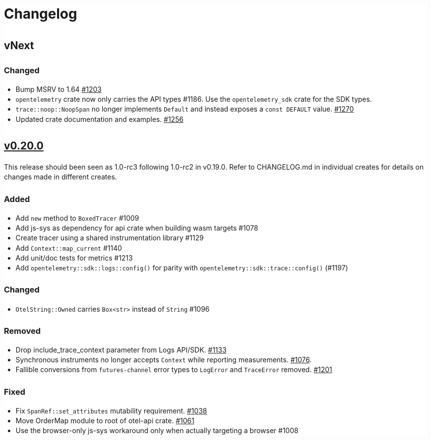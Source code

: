 # Changelog

## vNext

### Changed

- Bump MSRV to 1.64 [#1203](https://github.com/open-telemetry/opentelemetry-rust/pull/1203)
- `opentelemetry` crate now only carries the API types #1186. Use the `opentelemetry_sdk` crate for the SDK types. 
- `trace::noop::NoopSpan` no longer implements `Default` and instead exposes
  a `const DEFAULT` value. [#1270](https://github.com/open-telemetry/opentelemetry-rust/pull/1270)
- Updated crate documentation and examples.
  [#1256](https://github.com/open-telemetry/opentelemetry-rust/issues/1256)

## [v0.20.0](https://github.com/open-telemetry/opentelemetry-rust/compare/v0.19.0...v0.20.0)
This release should been seen as 1.0-rc3 following 1.0-rc2 in v0.19.0. Refer to CHANGELOG.md in individual creates for details on changes made in different creates.

### Added

- Add `new` method to `BoxedTracer` #1009
- Add js-sys as dependency for api crate when building wasm targets #1078
- Create tracer using a shared instrumentation library #1129
- Add `Context::map_current` #1140
- Add unit/doc tests for metrics #1213
- Add `opentelemetry::sdk::logs::config()` for parity with `opentelemetry::sdk::trace::config()` (#1197)

### Changed

- `OtelString::Owned` carries `Box<str>` instead of `String` #1096

### Removed

- Drop include_trace_context parameter from Logs API/SDK. [#1133](https://github.com/open-telemetry/opentelemetry-rust/issues/1133)
- Synchronous instruments no longer accepts `Context` while reporting
  measurements. [#1076](https://github.com/open-telemetry/opentelemetry-rust/pull/1076).
- Fallible conversions from `futures-channel` error types to `LogError` and
  `TraceError` removed.
  [#1201](https://github.com/open-telemetry/opentelemetry-rust/issues/1201)

### Fixed

- Fix `SpanRef::set_attributes` mutability requirement. [#1038](https://github.com/open-telemetry/opentelemetry-rust/pull/1038)
- Move OrderMap module to root of otel-api crate. [#1061](https://github.com/open-telemetry/opentelemetry-rust/pull/1061)
- Use the browser-only js-sys workaround only when actually targeting a browser #1008
